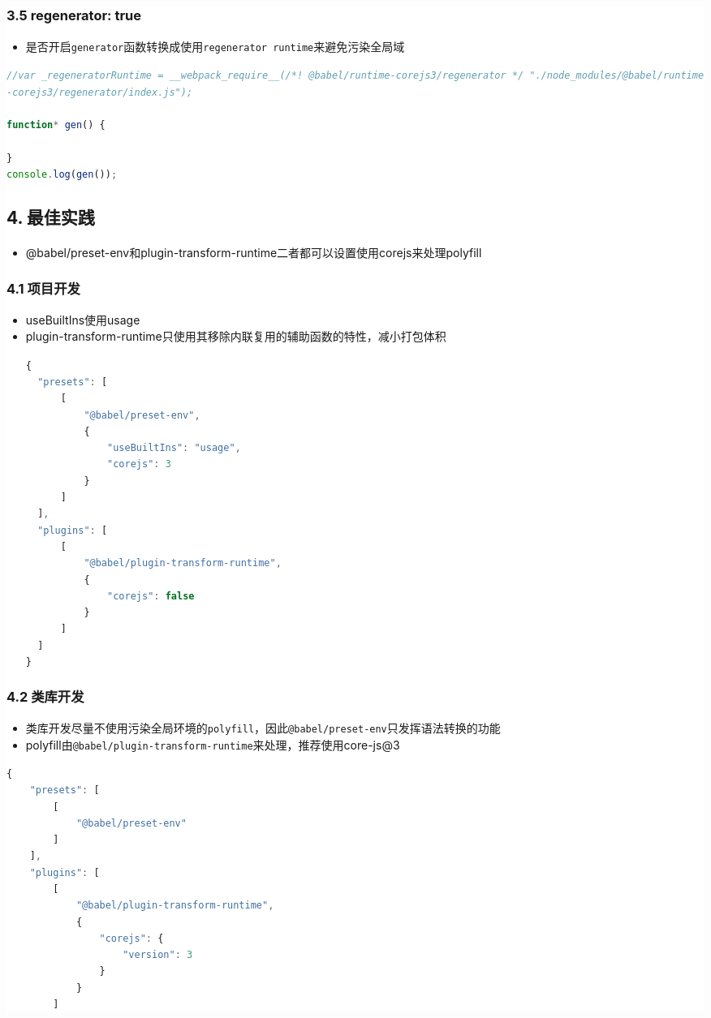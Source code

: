  ### 3.5 regenerator: true 

* 是否开启`generator`函数转换成使用`regenerator runtime`来避免污染全局域

```javascript
//var _regeneratorRuntime = __webpack_require__(/*! @babel/runtime-corejs3/regenerator */ "./node_modules/@babel/runtime-corejs3/regenerator/index.js");

function* gen() {

}
console.log(gen());
```

 ## 4\. 最佳实践 

* @babel/preset-env和plugin-transform-runtime二者都可以设置使用corejs来处理polyfill

 ### 4.1 项目开发 

* useBuiltIns使用usage
* plugin-transform-runtime只使用其移除内联复用的辅助函数的特性，减小打包体积
  ```javascript
  {
    "presets": [
        [
            "@babel/preset-env",
            {
                "useBuiltIns": "usage",
                "corejs": 3
            }
        ]
    ],
    "plugins": [
        [
            "@babel/plugin-transform-runtime",
            {
                "corejs": false
            }
        ]
    ]
  }
  ```

 ### 4.2 类库开发 

* 类库开发尽量不使用污染全局环境的`polyfill`，因此`@babel/preset-env`只发挥语法转换的功能
* polyfill由`@babel/plugin-transform-runtime`来处理，推荐使用core-js@3

```javascript
{
    "presets": [
        [
            "@babel/preset-env"
        ]
    ],
    "plugins": [
        [
            "@babel/plugin-transform-runtime",
            {
                "corejs": {
                    "version": 3
                }
            }
        ]
```
